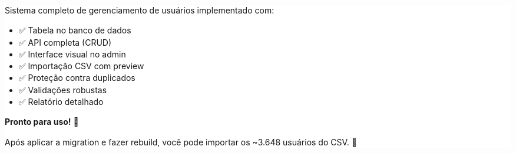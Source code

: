 Sistema completo de gerenciamento de usuários implementado com:

- ✅ Tabela no banco de dados
- ✅ API completa (CRUD)
- ✅ Interface visual no admin
- ✅ Importação CSV com preview
- ✅ Proteção contra duplicados
- ✅ Validações robustas
- ✅ Relatório detalhado

**Pronto para uso!** 🎉

Após aplicar a migration e fazer rebuild, você pode importar os ~3.648 usuários do CSV. 🚀
